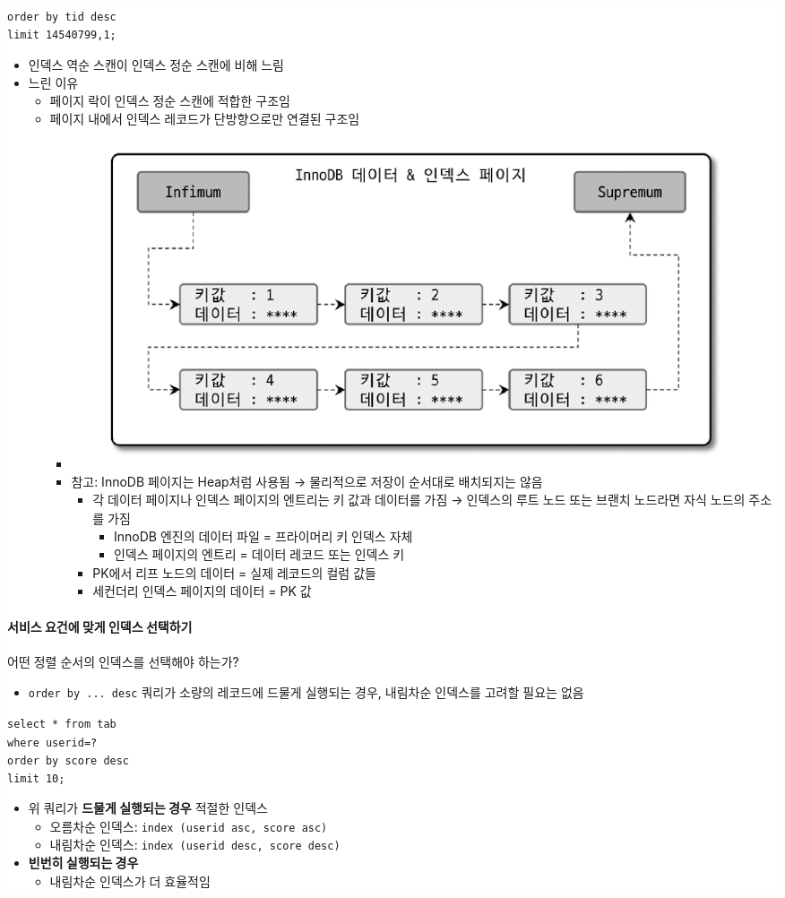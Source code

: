 ```mysql
order by tid desc
limit 14540799,1;
```
- 인덱스 역순 스캔이 인덱스 정순 스캔에 비해 느림
- 느린 이유
    - 페이지 락이 인덱스 정순 스캔에 적합한 구조임
    - 페이지 내에서 인덱스 레코드가 단방향으로만 연결된 구조임
        - ![img_11.png](img_11.png)
        - 참고: InnoDB 페이지는 Heap처럼 사용됨 → 물리적으로 저장이 순서대로 배치되지는 않음
            - 각 데이터 페이지나 인덱스 페이지의 엔트리는 키 값과 데이터를 가짐 → 인덱스의 루트 노드 또는 브랜치 노드라면 자식 노드의 주소를 가짐
                - InnoDB 엔진의 데이터 파일 = 프라이머리 키 인덱스 자체
                - 인덱스 페이지의 엔트리 = 데이터 레코드 또는 인덱스 키
            - PK에서 리프 노드의 데이터 = 실제 레코드의 컬럼 값들
            - 세컨더리 인덱스 페이지의 데이터 = PK 값


#### 서비스 요건에 맞게 인덱스 선택하기
어떤 정렬 순서의 인덱스를 선택해야 하는가?
- `order by ... desc` 쿼리가 소량의 레코드에 드물게 실행되는 경우, 내림차순 인덱스를 고려할 필요는 없음

```mysql
select * from tab
where userid=?
order by score desc
limit 10;
```
- 위 쿼리가 **드물게 실행되는 경우** 적절한 인덱스
    - 오름차순 인덱스: `index (userid asc, score asc)`
    - 내림차순 인덱스: `index (userid desc, score desc)`
- **빈번히 실행되는 경우**
    - 내림차순 인덱스가 더 효율적임

